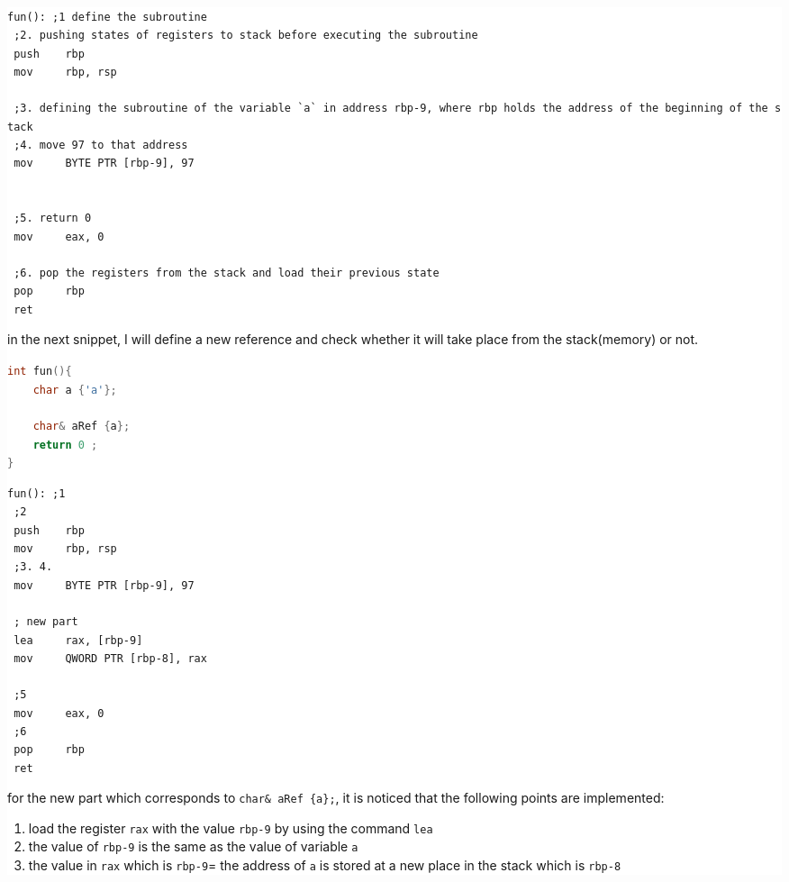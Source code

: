 ```armasm
fun(): ;1 define the subroutine
 ;2. pushing states of registers to stack before executing the subroutine
 push    rbp
 mov     rbp, rsp

 ;3. defining the subroutine of the variable `a` in address rbp-9, where rbp holds the address of the beginning of the stack
 ;4. move 97 to that address
 mov     BYTE PTR [rbp-9], 97
        
        
 ;5. return 0
 mov     eax, 0

 ;6. pop the registers from the stack and load their previous state
 pop     rbp
 ret
```

in the next snippet, I will define a new reference and check whether it will take place from the stack(memory) or not.

```cpp
int fun(){
    char a {'a'};

    char& aRef {a};
    return 0 ;
}
```

```armasm
fun(): ;1
 ;2
 push    rbp
 mov     rbp, rsp
 ;3. 4.
 mov     BYTE PTR [rbp-9], 97

 ; new part
 lea     rax, [rbp-9]
 mov     QWORD PTR [rbp-8], rax
        
 ;5
 mov     eax, 0
 ;6
 pop     rbp
 ret
```

for the new part which corresponds to `char& aRef {a};`, it is noticed that the following points are implemented:
1. load the register `rax` with the value `rbp-9` by using the command `lea`
2. the value of `rbp-9` is the same as the value of variable `a`
3. the value in `rax` which is `rbp-9`= the address of `a` is stored at a new place in the stack which is `rbp-8`

